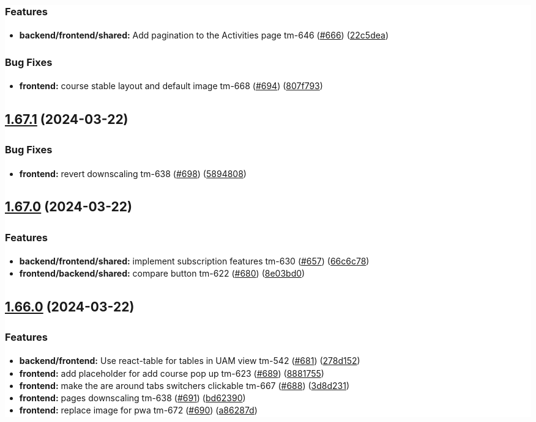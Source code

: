 
### Features

* **backend/frontend/shared:** Add pagination to the Activities page tm-646 ([#666](https://github.com/BinaryStudioAcademy/bsa-winter-2023-2024-trackmates/issues/666)) ([22c5dea](https://github.com/BinaryStudioAcademy/bsa-winter-2023-2024-trackmates/commit/22c5dea834500ae1e6fb190e0bb6151d07d844dc))


### Bug Fixes

* **frontend:** course stable layout and default image tm-668 ([#694](https://github.com/BinaryStudioAcademy/bsa-winter-2023-2024-trackmates/issues/694)) ([807f793](https://github.com/BinaryStudioAcademy/bsa-winter-2023-2024-trackmates/commit/807f7933a0553d6b5499b03dd85297f2947db582))

## [1.67.1](https://github.com/BinaryStudioAcademy/bsa-winter-2023-2024-trackmates/compare/frontend-v1.67.0...frontend-v1.67.1) (2024-03-22)


### Bug Fixes

* **frontend:** revert downscaling tm-638 ([#698](https://github.com/BinaryStudioAcademy/bsa-winter-2023-2024-trackmates/issues/698)) ([5894808](https://github.com/BinaryStudioAcademy/bsa-winter-2023-2024-trackmates/commit/58948085d8d1ed27326c09db1a91caf419547f94))

## [1.67.0](https://github.com/BinaryStudioAcademy/bsa-winter-2023-2024-trackmates/compare/frontend-v1.66.0...frontend-v1.67.0) (2024-03-22)


### Features

* **backend/frontend/shared:** implement subscription features tm-630 ([#657](https://github.com/BinaryStudioAcademy/bsa-winter-2023-2024-trackmates/issues/657)) ([66c6c78](https://github.com/BinaryStudioAcademy/bsa-winter-2023-2024-trackmates/commit/66c6c78e3f30798905eb9e418f8fbb02a58ec3f8))
* **frontend/backend/shared:** compare button tm-622 ([#680](https://github.com/BinaryStudioAcademy/bsa-winter-2023-2024-trackmates/issues/680)) ([8e03bd0](https://github.com/BinaryStudioAcademy/bsa-winter-2023-2024-trackmates/commit/8e03bd00723dc2d03410d7e09dc2448827e74d06))

## [1.66.0](https://github.com/BinaryStudioAcademy/bsa-winter-2023-2024-trackmates/compare/frontend-v1.65.0...frontend-v1.66.0) (2024-03-22)


### Features

* **backend/frontend:** Use react-table for tables in UAM view tm-542 ([#681](https://github.com/BinaryStudioAcademy/bsa-winter-2023-2024-trackmates/issues/681)) ([278d152](https://github.com/BinaryStudioAcademy/bsa-winter-2023-2024-trackmates/commit/278d152861a68fa0a6b1946e70eb855f313d712f))
* **frontend:** add placeholder for add course pop up tm-623 ([#689](https://github.com/BinaryStudioAcademy/bsa-winter-2023-2024-trackmates/issues/689)) ([8881755](https://github.com/BinaryStudioAcademy/bsa-winter-2023-2024-trackmates/commit/8881755f168afd8869d4998df67f09189bb23f9e))
* **frontend:** make the are around tabs switchers clickable  tm-667 ([#688](https://github.com/BinaryStudioAcademy/bsa-winter-2023-2024-trackmates/issues/688)) ([3d8d231](https://github.com/BinaryStudioAcademy/bsa-winter-2023-2024-trackmates/commit/3d8d2314a70a3b9036413fe2bcd2c5445e46f717))
* **frontend:** pages downscaling tm-638 ([#691](https://github.com/BinaryStudioAcademy/bsa-winter-2023-2024-trackmates/issues/691)) ([bd62390](https://github.com/BinaryStudioAcademy/bsa-winter-2023-2024-trackmates/commit/bd62390376775858ba418512d9188c6a8b3f8adc))
* **frontend:** replace image for pwa tm-672 ([#690](https://github.com/BinaryStudioAcademy/bsa-winter-2023-2024-trackmates/issues/690)) ([a86287d](https://github.com/BinaryStudioAcademy/bsa-winter-2023-2024-trackmates/commit/a86287d30ddafd2c6e276bc843602438b5cd29d7))
